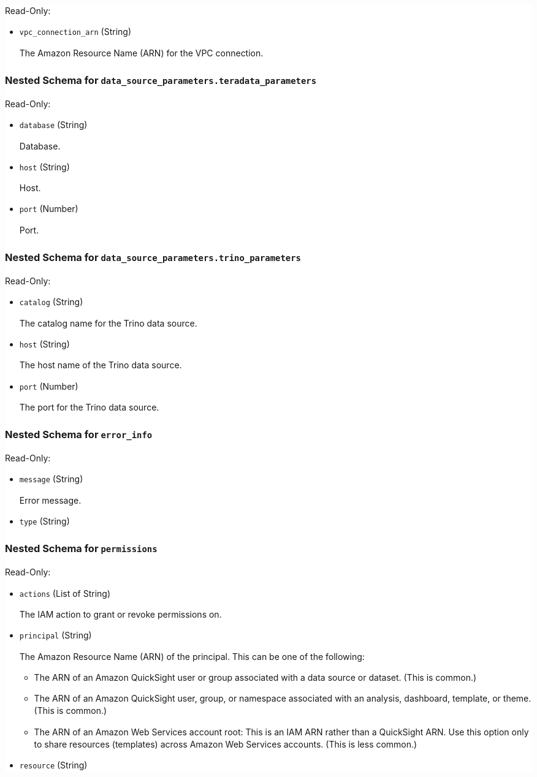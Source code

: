 Read-Only:

- `vpc_connection_arn` (String) <p>The Amazon Resource Name (ARN) for the VPC connection.</p>




<a id="nestedatt--data_source_parameters--teradata_parameters"></a>
### Nested Schema for `data_source_parameters.teradata_parameters`

Read-Only:

- `database` (String) <p>Database.</p>
- `host` (String) <p>Host.</p>
- `port` (Number) <p>Port.</p>


<a id="nestedatt--data_source_parameters--trino_parameters"></a>
### Nested Schema for `data_source_parameters.trino_parameters`

Read-Only:

- `catalog` (String) <p>The catalog name for the Trino data source.</p>
- `host` (String) <p>The host name of the Trino data source.</p>
- `port` (Number) <p>The port for the Trino data source.</p>



<a id="nestedatt--error_info"></a>
### Nested Schema for `error_info`

Read-Only:

- `message` (String) <p>Error message.</p>
- `type` (String)


<a id="nestedatt--permissions"></a>
### Nested Schema for `permissions`

Read-Only:

- `actions` (List of String) <p>The IAM action to grant or revoke permissions on.</p>
- `principal` (String) <p>The Amazon Resource Name (ARN) of the principal. This can be one of the
            following:</p>
         <ul>
            <li>
               <p>The ARN of an Amazon QuickSight user or group associated with a data source or dataset. (This is common.)</p>
            </li>
            <li>
               <p>The ARN of an Amazon QuickSight user, group, or namespace associated with an analysis, dashboard, template, or theme. (This is common.)</p>
            </li>
            <li>
               <p>The ARN of an Amazon Web Services account root: This is an IAM ARN rather than a QuickSight
                    ARN. Use this option only to share resources (templates) across Amazon Web Services accounts.
                    (This is less common.) </p>
            </li>
         </ul>
- `resource` (String)
